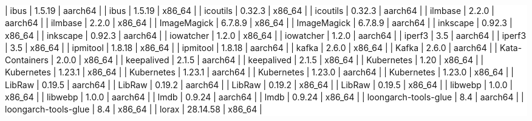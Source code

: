 | ibus                              | 1.5.19       | aarch64        |
| ibus                              | 1.5.19       | x86_64         |
| icoutils                          | 0.32.3       | x86_64         |
| icoutils                          | 0.32.3       | aarch64        |
| ilmbase                           | 2.2.0        | aarch64        |
| ilmbase                           | 2.2.0        | x86_64         |
| ImageMagick                       | 6.7.8.9      | x86_64         |
| ImageMagick                       | 6.7.8.9      | aarch64        |
| inkscape                          | 0.92.3       | x86_64         |
| inkscape                          | 0.92.3       | aarch64        |
| iowatcher                         | 1.2.0        | x86_64         |
| iowatcher                         | 1.2.0        | aarch64        |
| iperf3                            | 3.5          | aarch64        |
| iperf3                            | 3.5          | x86_64         |
| ipmitool                          | 1.8.18       | x86_64         |
| ipmitool                          | 1.8.18       | aarch64        |
| kafka                             | 2.6.0        | x86_64         |
| Kafka                             | 2.6.0        | aarch64        |
| Kata-Containers                   | 2.0.0        | x86_64         |
| keepalived                        | 2.1.5        | aarch64        |
| keepalived                        | 2.1.5        | x86_64         |
| Kubernetes                        | 1.20         | x86_64         |
| Kubernetes                        | 1.23.1       | x86_64         |
| Kubernetes                        | 1.23.1       | aarch64        |
| Kubernetes                        | 1.23.0       | aarch64        |
| Kubernetes                        | 1.23.0       | x86_64         |
| LibRaw                            | 0.19.5       | aarch64        |
| LibRaw                            | 0.19.2       | aarch64        |
| LibRaw                            | 0.19.2       | x86_64         |
| LibRaw                            | 0.19.5       | x86_64         |
| libwebp                           | 1.0.0        | x86_64         |
| libwebp                           | 1.0.0        | aarch64        |
| lmdb                              | 0.9.24       | aarch64        |
| lmdb                              | 0.9.24       | x86_64         |
| loongarch-tools-glue              | 8.4          | aarch64        |
| loongarch-tools-glue              | 8.4          | x86_64         |
| lorax                             | 28.14.58     | x86_64         |
